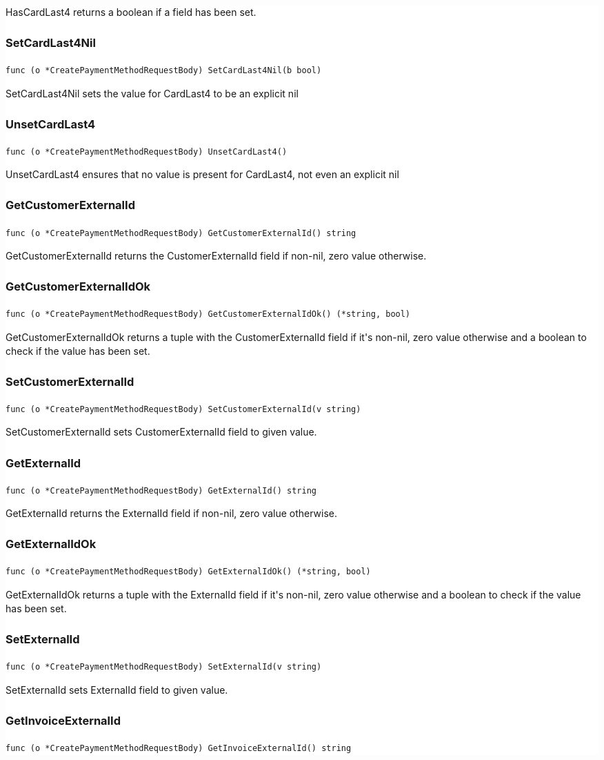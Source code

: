 HasCardLast4 returns a boolean if a field has been set.

### SetCardLast4Nil

`func (o *CreatePaymentMethodRequestBody) SetCardLast4Nil(b bool)`

 SetCardLast4Nil sets the value for CardLast4 to be an explicit nil

### UnsetCardLast4
`func (o *CreatePaymentMethodRequestBody) UnsetCardLast4()`

UnsetCardLast4 ensures that no value is present for CardLast4, not even an explicit nil
### GetCustomerExternalId

`func (o *CreatePaymentMethodRequestBody) GetCustomerExternalId() string`

GetCustomerExternalId returns the CustomerExternalId field if non-nil, zero value otherwise.

### GetCustomerExternalIdOk

`func (o *CreatePaymentMethodRequestBody) GetCustomerExternalIdOk() (*string, bool)`

GetCustomerExternalIdOk returns a tuple with the CustomerExternalId field if it's non-nil, zero value otherwise
and a boolean to check if the value has been set.

### SetCustomerExternalId

`func (o *CreatePaymentMethodRequestBody) SetCustomerExternalId(v string)`

SetCustomerExternalId sets CustomerExternalId field to given value.


### GetExternalId

`func (o *CreatePaymentMethodRequestBody) GetExternalId() string`

GetExternalId returns the ExternalId field if non-nil, zero value otherwise.

### GetExternalIdOk

`func (o *CreatePaymentMethodRequestBody) GetExternalIdOk() (*string, bool)`

GetExternalIdOk returns a tuple with the ExternalId field if it's non-nil, zero value otherwise
and a boolean to check if the value has been set.

### SetExternalId

`func (o *CreatePaymentMethodRequestBody) SetExternalId(v string)`

SetExternalId sets ExternalId field to given value.


### GetInvoiceExternalId

`func (o *CreatePaymentMethodRequestBody) GetInvoiceExternalId() string`
